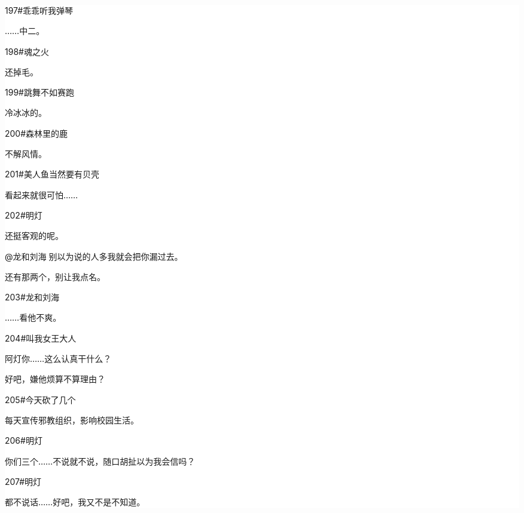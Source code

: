 

197#乖乖听我弹琴

……中二。



198#魂之火

还掉毛。



199#跳舞不如赛跑

冷冰冰的。



200#森林里的鹿

不解风情。



201#美人鱼当然要有贝壳

看起来就很可怕……



202#明灯

还挺客观的呢。

@龙和刘海 别以为说的人多我就会把你漏过去。

还有那两个，别让我点名。



203#龙和刘海

……看他不爽。



204#叫我女王大人

阿灯你……这么认真干什么？

好吧，嫌他烦算不算理由？



205#今天砍了几个

每天宣传邪教组织，影响校园生活。



206#明灯

你们三个……不说就不说，随口胡扯以为我会信吗？



207#明灯

都不说话……好吧，我又不是不知道。
